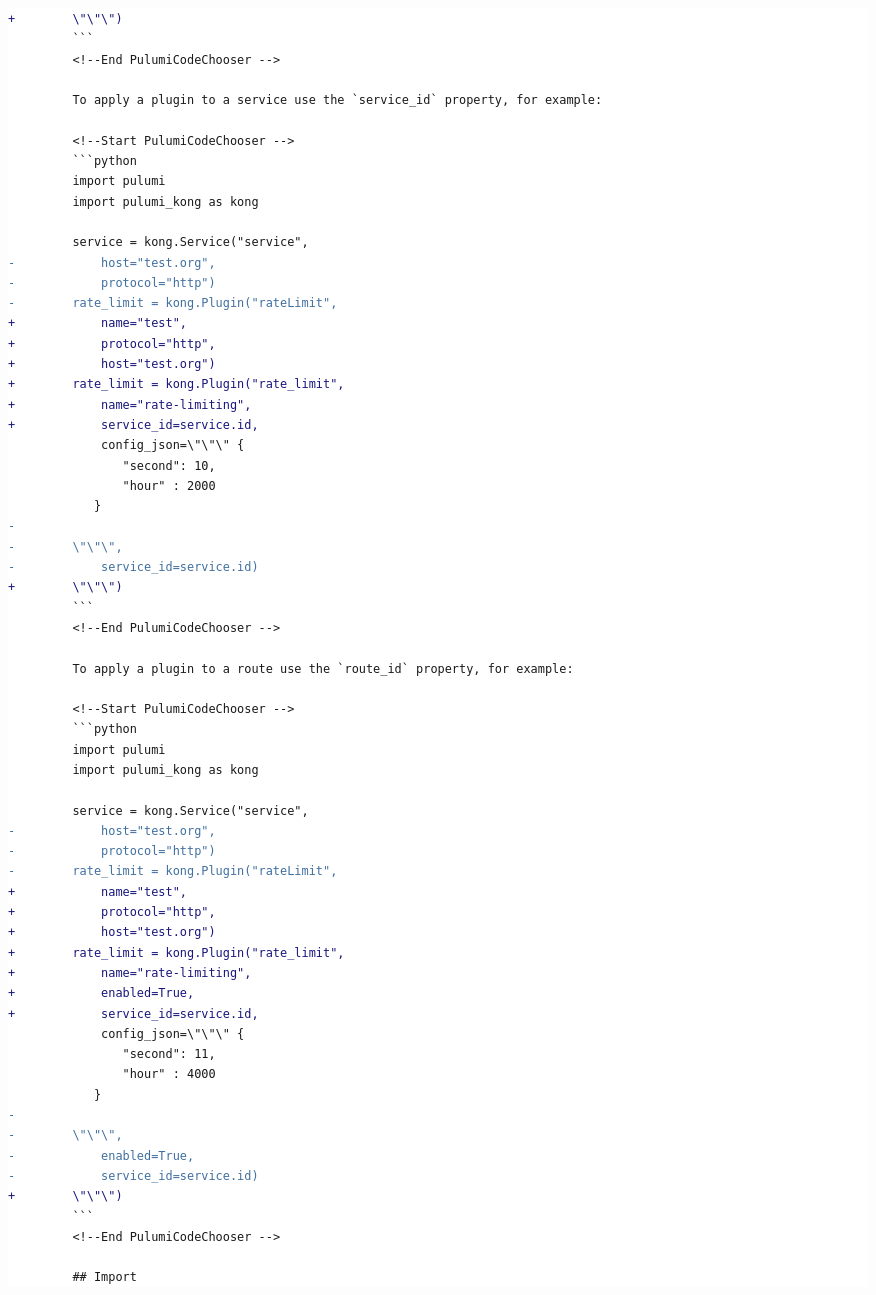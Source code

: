 ```diff
+        \"\"\")
         ```
         <!--End PulumiCodeChooser -->
 
         To apply a plugin to a service use the `service_id` property, for example:
 
         <!--Start PulumiCodeChooser -->
         ```python
         import pulumi
         import pulumi_kong as kong
 
         service = kong.Service("service",
-            host="test.org",
-            protocol="http")
-        rate_limit = kong.Plugin("rateLimit",
+            name="test",
+            protocol="http",
+            host="test.org")
+        rate_limit = kong.Plugin("rate_limit",
+            name="rate-limiting",
+            service_id=service.id,
             config_json=\"\"\"	{
         		"second": 10,
         		"hour" : 2000
         	}
-
-        \"\"\",
-            service_id=service.id)
+        \"\"\")
         ```
         <!--End PulumiCodeChooser -->
 
         To apply a plugin to a route use the `route_id` property, for example:
 
         <!--Start PulumiCodeChooser -->
         ```python
         import pulumi
         import pulumi_kong as kong
 
         service = kong.Service("service",
-            host="test.org",
-            protocol="http")
-        rate_limit = kong.Plugin("rateLimit",
+            name="test",
+            protocol="http",
+            host="test.org")
+        rate_limit = kong.Plugin("rate_limit",
+            name="rate-limiting",
+            enabled=True,
+            service_id=service.id,
             config_json=\"\"\"	{
         		"second": 11,
         		"hour" : 4000
         	}
-
-        \"\"\",
-            enabled=True,
-            service_id=service.id)
+        \"\"\")
         ```
         <!--End PulumiCodeChooser -->
 
         ## Import
```